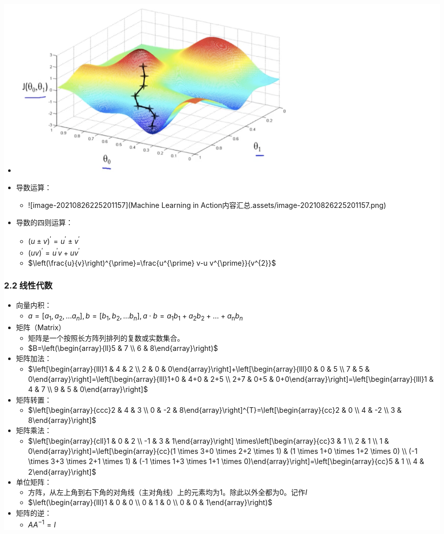   - <img src="Machine Learning in Action内容汇总.assets/image-20210826225117788.png" alt="image-20210826225117788" style="zoom:67%;" />

<div style="page-break-after: always;"></div>

- 导数运算：
  
  - ![image-20210826225201157](Machine Learning in Action内容汇总.assets/image-20210826225201157.png)

- 导数的四则运算：
  
  - $(u \pm v)^{\prime}=u^{\prime} \pm v^{\prime}$
  - $(u v)^{\prime}=u^{\prime} v+u v^{\prime}$
  - $\left(\frac{u}{v}\right)^{\prime}=\frac{u^{\prime} v-u v^{\prime}}{v^{2}}$

<div style="page-break-after: always;"></div>

### 2.2 线性代数

- 向量内积：
  - $a=\left[a_{1}, a_{2}, \ldots a_{n}\right], b=\left[b_{1}, b_{2}, \ldots b_{n}\right], a \cdot b=a_{1} b_{1}+a_{2} b_{2}+\ldots+a_{\mathrm{n}} b_{n}$
- 矩阵（Matrix）
  - 矩阵是一个按照长方阵列排列的复数或实数集合。
  - $B=\left(\begin{array}{ll}5 & 7 \\ 6 & 8\end{array}\right)$
- 矩阵加法：
  - $\left[\begin{array}{lll}1 & 4 & 2 \\ 2 & 0 & 0\end{array}\right]+\left[\begin{array}{lll}0 & 0 & 5 \\ 7 & 5 & 0\end{array}\right]=\left[\begin{array}{lll}1+0 & 4+0 & 2+5 \\ 2+7 & 0+5 & 0+0\end{array}\right]=\left[\begin{array}{lll}1 & 4 & 7 \\ 9 & 5 & 0\end{array}\right]$
- 矩阵转置：
  - $\left[\begin{array}{ccc}2 & 4 & 3 \\ 0 & -2 & 8\end{array}\right]^{T}=\left[\begin{array}{cc}2 & 0 \\ 4 & -2 \\ 3 & 8\end{array}\right]$
- 矩阵乘法：
  - $\left[\begin{array}{cll}1 & 0 & 2 \\ -1 & 3 & 1\end{array}\right] \times\left[\begin{array}{cc}3 & 1 \\ 2 & 1 \\ 1 & 0\end{array}\right]=\left[\begin{array}{cc}(1 \times 3+0 \times 2+2 \times 1) & (1 \times 1+0 \times 1+2 \times 0) \\ (-1 \times 3+3 \times 2+1 \times 1) & (-1 \times 1+3 \times 1+1 \times 0)\end{array}\right]=\left[\begin{array}{cc}5 & 1 \\ 4 & 2\end{array}\right]$
- 单位矩阵：
  - 方阵，从左上角到右下角的对角线（主对角线）上的元素均为1。除此以外全都为0。记作$I$
  - $\left(\begin{array}{lll}1 & 0 & 0 \\ 0 & 1 & 0 \\ 0 & 0 & 1\end{array}\right)$
- 矩阵的逆：
  - $AA^{-1}=I$
